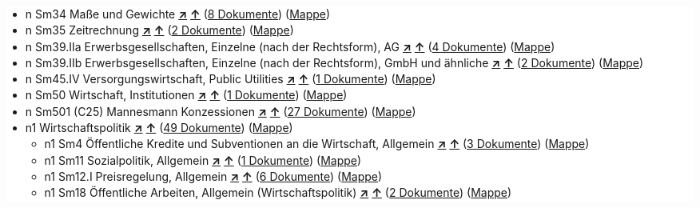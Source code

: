   - n Sm34 Maße und Gewichte [**&nearr;**](../../../subject/i/145830/about.de.html "Maße und Gewichte (in der ganzen Welt)") [**&uarr;**](../../../subject/about.de.html#n_Sm34 "Sachsystematik") (<a href="https://pm20.zbw.eu/iiifview/folder/sh/141358,145830" title="über: Französisch-Marokko : Maße und Gewichte" target="_blank">8 Dokumente</a>) ([Mappe](../../../../folder/sh/1413xx/141358/1458xx/145830/about.de.html))
  - n Sm35 Zeitrechnung [**&nearr;**](../../../subject/i/145831/about.de.html "Zeitrechnung (in der ganzen Welt)") [**&uarr;**](../../../subject/about.de.html#n_Sm35 "Sachsystematik") (<a href="https://pm20.zbw.eu/iiifview/folder/sh/141358,145831" title="über: Französisch-Marokko : Zeitrechnung" target="_blank">2 Dokumente</a>) ([Mappe](../../../../folder/sh/1413xx/141358/1458xx/145831/about.de.html))
  - n Sm39.IIa Erwerbsgesellschaften, Einzelne (nach der Rechtsform), AG [**&nearr;**](../../../subject/i/145841/about.de.html "Erwerbsgesellschaften, Einzelne (nach der Rechtsform), AG (in der ganzen Welt)") [**&uarr;**](../../../subject/about.de.html#n_Sm39.IIa "Sachsystematik") (<a href="https://pm20.zbw.eu/iiifview/folder/sh/141358,145841" title="über: Französisch-Marokko : Erwerbsgesellschaften, Einzelne (nach der Rechtsform), AG" target="_blank">4 Dokumente</a>) ([Mappe](../../../../folder/sh/1413xx/141358/1458xx/145841/about.de.html))
  - n Sm39.IIb Erwerbsgesellschaften, Einzelne (nach der Rechtsform), GmbH und ähnliche [**&nearr;**](../../../subject/i/145842/about.de.html "Erwerbsgesellschaften, Einzelne (nach der Rechtsform), GmbH und ähnliche (in der ganzen Welt)") [**&uarr;**](../../../subject/about.de.html#n_Sm39.IIb "Sachsystematik") (<a href="https://pm20.zbw.eu/iiifview/folder/sh/141358,145842" title="über: Französisch-Marokko : Erwerbsgesellschaften, Einzelne (nach der Rechtsform), GmbH und ähnliche" target="_blank">2 Dokumente</a>) ([Mappe](../../../../folder/sh/1413xx/141358/1458xx/145842/about.de.html))
  - n Sm45.IV Versorgungswirtschaft, Public Utilities [**&nearr;**](../../../subject/i/145851/about.de.html "Versorgungswirtschaft, Public Utilities (in der ganzen Welt)") [**&uarr;**](../../../subject/about.de.html#n_Sm45.IV "Sachsystematik") (<a href="https://pm20.zbw.eu/iiifview/folder/sh/141358,145851" title="über: Französisch-Marokko : Versorgungswirtschaft, Public Utilities" target="_blank">1 Dokumente</a>) ([Mappe](../../../../folder/sh/1413xx/141358/1458xx/145851/about.de.html))
  - n Sm50 Wirtschaft, Institutionen [**&nearr;**](../../../subject/i/182050/about.de.html "Wirtschaft, Institutionen (in der ganzen Welt)") [**&uarr;**](../../../subject/about.de.html#n_Sm50 "Sachsystematik") (<a href="https://pm20.zbw.eu/iiifview/folder/sh/141358,182050" title="über: Französisch-Marokko : Wirtschaft, Institutionen" target="_blank">1 Dokumente</a>) ([Mappe](../../../../folder/sh/1413xx/141358/1820xx/182050/about.de.html))
  - n Sm501 (C25) Mannesmann Konzessionen [**&nearr;**](../../../subject/i/145872/about.de.html "Mannesmann Konzessionen (in der ganzen Welt)") [**&uarr;**](../../../subject/about.de.html#n_Sm501_(C25) "Sachsystematik") (<a href="https://pm20.zbw.eu/iiifview/folder/sh/141358,145872" title="über: Französisch-Marokko : Mannesmann Konzessionen" target="_blank">27 Dokumente</a>) ([Mappe](../../../../folder/sh/1413xx/141358/1458xx/145872/about.de.html))
- n1 Wirtschaftspolitik [**&nearr;**](../../../subject/i/144931/about.de.html "Wirtschaftspolitik (in der ganzen Welt)") [**&uarr;**](../../../subject/about.de.html#n1 "Sachsystematik") (<a href="https://pm20.zbw.eu/iiifview/folder/sh/141358,144931" title="über: Französisch-Marokko : Wirtschaftspolitik" target="_blank">49 Dokumente</a>) ([Mappe](../../../../folder/sh/1413xx/141358/1449xx/144931/about.de.html))
  - n1 Sm4 Öffentliche Kredite und Subventionen an die Wirtschaft, Allgemein [**&nearr;**](../../../subject/i/144935/about.de.html "Öffentliche Kredite und Subventionen an die Wirtschaft, Allgemein (in der ganzen Welt)") [**&uarr;**](../../../subject/about.de.html#n1_Sm4 "Sachsystematik") (<a href="https://pm20.zbw.eu/iiifview/folder/sh/141358,144935" title="über: Französisch-Marokko : Öffentliche Kredite und Subventionen an die Wirtschaft, Allgemein" target="_blank">3 Dokumente</a>) ([Mappe](../../../../folder/sh/1413xx/141358/1449xx/144935/about.de.html))
  - n1 Sm11 Sozialpolitik, Allgemein [**&nearr;**](../../../subject/i/144941/about.de.html "Sozialpolitik, Allgemein (in der ganzen Welt)") [**&uarr;**](../../../subject/about.de.html#n1_Sm11 "Sachsystematik") (<a href="https://pm20.zbw.eu/iiifview/folder/sh/141358,144941" title="über: Französisch-Marokko : Sozialpolitik, Allgemein" target="_blank">1 Dokumente</a>) ([Mappe](../../../../folder/sh/1413xx/141358/1449xx/144941/about.de.html))
  - n1 Sm12.I Preisregelung, Allgemein [**&nearr;**](../../../subject/i/144942/about.de.html "Preisregelung, Allgemein (in der ganzen Welt)") [**&uarr;**](../../../subject/about.de.html#n1_Sm12.I "Sachsystematik") (<a href="https://pm20.zbw.eu/iiifview/folder/sh/141358,144942" title="über: Französisch-Marokko : Preisregelung, Allgemein" target="_blank">6 Dokumente</a>) ([Mappe](../../../../folder/sh/1413xx/141358/1449xx/144942/about.de.html))
  - n1 Sm18 Öffentliche Arbeiten, Allgemein (Wirtschaftspolitik) [**&nearr;**](../../../subject/i/144951/about.de.html "Öffentliche Arbeiten, Allgemein (Wirtschaftspolitik) (in der ganzen Welt)") [**&uarr;**](../../../subject/about.de.html#n1_Sm18 "Sachsystematik") (<a href="https://pm20.zbw.eu/iiifview/folder/sh/141358,144951" title="über: Französisch-Marokko : Öffentliche Arbeiten, Allgemein (Wirtschaftspolitik)" target="_blank">2 Dokumente</a>) ([Mappe](../../../../folder/sh/1413xx/141358/1449xx/144951/about.de.html))